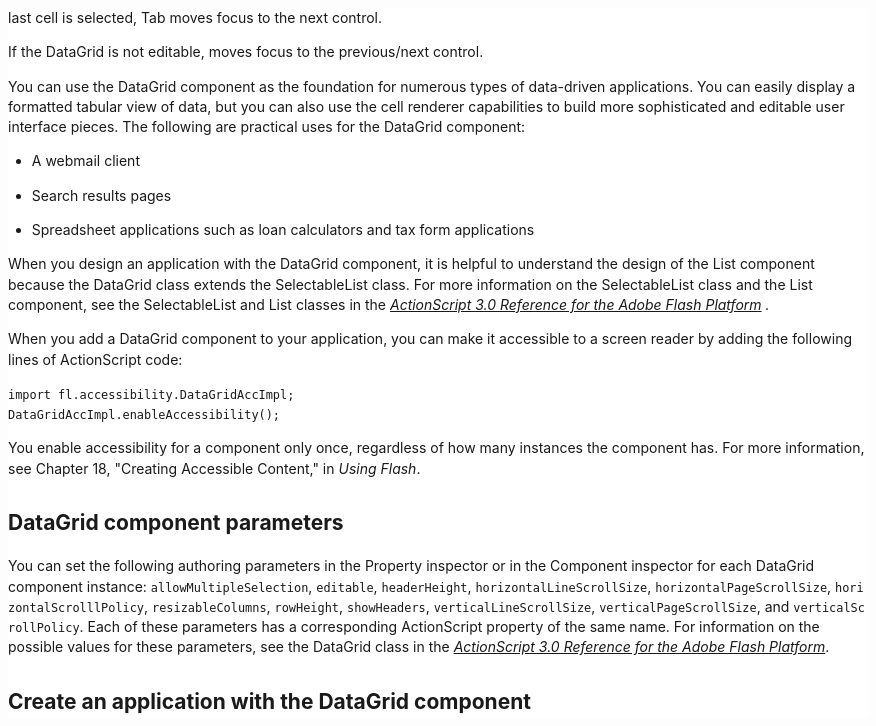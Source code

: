 last cell is selected, Tab moves focus to the next control.</p>
<p>If the DataGrid is not editable, moves focus to the previous/next
control.</p></td>
</tr>
</tbody>
</table>

You can use the DataGrid component as the foundation for numerous types of
data-driven applications. You can easily display a formatted tabular view of
data, but you can also use the cell renderer capabilities to build more
sophisticated and editable user interface pieces. The following are practical
uses for the DataGrid component:

- A webmail client

- Search results pages

- Spreadsheet applications such as loan calculators and tax form applications

When you design an application with the DataGrid component, it is helpful to
understand the design of the List component because the DataGrid class extends
the SelectableList class. For more information on the SelectableList class and
the List component, see the SelectableList and List classes in the
_[ActionScript 3.0 Reference for the Adobe Flash Platform](https://help.adobe.com/en_US/FlashPlatform/reference/actionscript/3/index.html)_
_._

When you add a DataGrid component to your application, you can make it
accessible to a screen reader by adding the following lines of ActionScript
code:

    import fl.accessibility.DataGridAccImpl;
    DataGridAccImpl.enableAccessibility();

You enable accessibility for a component only once, regardless of how many
instances the component has. For more information, see Chapter 18, "Creating
Accessible Content," in _Using Flash_.

## DataGrid component parameters

You can set the following authoring parameters in the Property inspector or in
the Component inspector for each DataGrid component instance:
`allowMultipleSelection`, `editable`, `headerHeight`,
`horizontalLineScrollSize`, `horizontalPageScrollSize`,
`horizontalScrolllPolicy`, `resizableColumns`, `rowHeight`, `showHeaders`,
`verticalLineScrollSize`, `verticalPageScrollSize`, and `verticalScrollPolicy`.
Each of these parameters has a corresponding ActionScript property of the same
name. For information on the possible values for these parameters, see the
DataGrid class in the
_[ActionScript 3.0 Reference for the Adobe Flash Platform](https://help.adobe.com/en_US/FlashPlatform/reference/actionscript/3/index.html)_.

## Create an application with the DataGrid component
